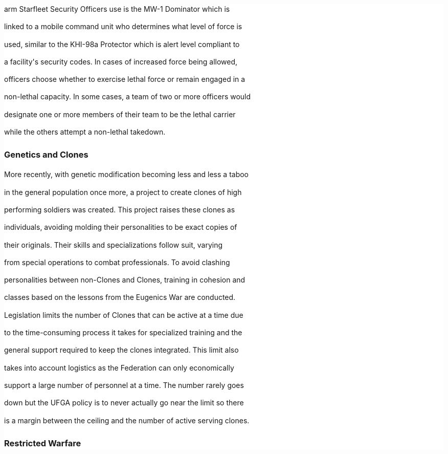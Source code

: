 arm Starfleet Security Officers use is the MW-1 Dominator which is

linked to a mobile command unit who determines what level of force is

used, similar to the KHI-98a Protector which is alert level compliant to

a facility's security codes. In cases of increased force being allowed,

officers choose whether to exercise lethal force or remain engaged in a

non-lethal capacity. In some cases, a team of two or more officers would

designate one or more members of their team to be the lethal carrier

while the others attempt a non-lethal takedown.



### Genetics and Clones



More recently, with genetic modification becoming less and less a taboo

in the general population once more, a project to create clones of high

performing soldiers was created. This project raises these clones as

individuals, avoiding molding their personalities to be exact copies of

their originals. Their skills and specializations follow suit, varying

from special operations to combat professionals. To avoid clashing

personalities between non-Clones and Clones, training in cohesion and

classes based on the lessons from the Eugenics War are conducted.

Legislation limits the number of Clones that can be active at a time due

to the time-consuming process it takes for specialized training and the

general support required to keep the clones integrated. This limit also

takes into account logistics as the Federation can only economically

support a large number of personnel at a time. The number rarely goes

down but the UFGA policy is to never actually go near the limit so there

is a margin between the ceiling and the number of active serving clones.



### Restricted Warfare

